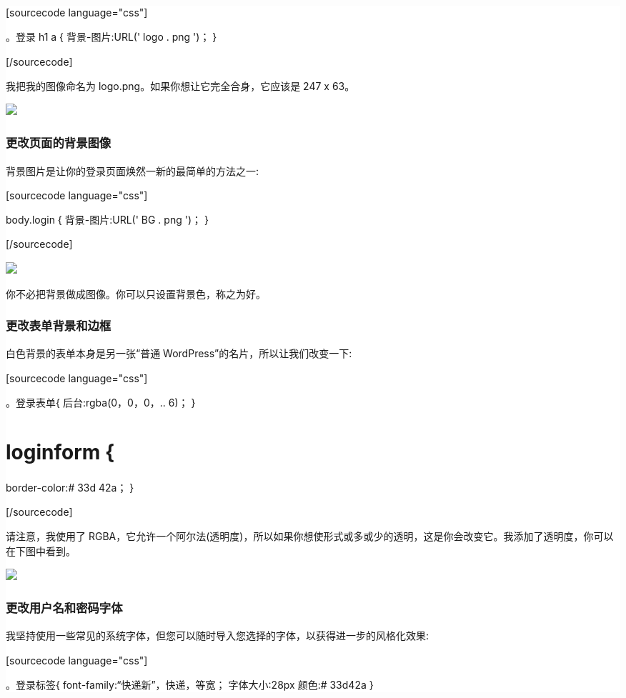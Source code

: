 [sourcecode language="css"]

。登录 h1 a {
背景-图片:URL(' logo . png ')；
}

[/sourcecode]

我把我的图像命名为 logo.png。如果你想让它完全合身，它应该是 247 x 63。

![](../Images/7e6e099e69d7f26555bd112558654887.png)

### 更改页面的背景图像

背景图片是让你的登录页面焕然一新的最简单的方法之一:

[sourcecode language="css"]

body.login {
背景-图片:URL(' BG . png ')；
}

[/sourcecode]

![](../Images/6d473483ad1b66c615add66d321caab9.png)

你不必把背景做成图像。你可以只设置背景色，称之为好。

### 更改表单背景和边框

白色背景的表单本身是另一张“普通 WordPress”的名片，所以让我们改变一下:

[sourcecode language="css"]

。登录表单{
后台:rgba(0，0，0，.. 6)；
}

# loginform {
border-color:# 33d 42a；
}

[/sourcecode]

请注意，我使用了 RGBA，它允许一个阿尔法(透明度)，所以如果你想使形式或多或少的透明，这是你会改变它。我添加了透明度，你可以在下图中看到。

![](../Images/318cb4e7230675528c338c2a4424ff50.png)

### 更改用户名和密码字体

我坚持使用一些常见的系统字体，但您可以随时导入您选择的字体，以获得进一步的风格化效果:

[sourcecode language="css"]

。登录标签{
font-family:“快递新”，快递，等宽；
字体大小:28px
颜色:# 33d42a
}
